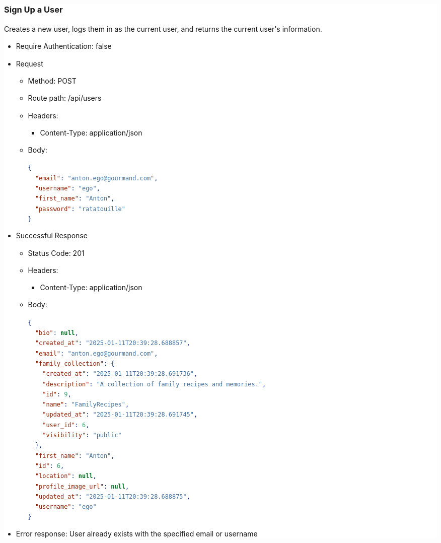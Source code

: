### Sign Up a User

Creates a new user, logs them in as the current user, and returns the current
user's information.

- Require Authentication: false
- Request

  - Method: POST
  - Route path: /api/users
  - Headers:
    - Content-Type: application/json
  - Body:

    ```json
    {
      "email": "anton.ego@gourmand.com",
      "username": "ego",
      "first_name": "Anton",
      "password": "ratatouille"
    }
    ```

- Successful Response

  - Status Code: 201
  - Headers:
    - Content-Type: application/json
  - Body:

    ```json
    {
      "bio": null,
      "created_at": "2025-01-11T20:39:28.688857",
      "email": "anton.ego@gourmand.com",
      "family_collection": {
        "created_at": "2025-01-11T20:39:28.691736",
        "description": "A collection of family recipes and memories.",
        "id": 9,
        "name": "FamilyRecipes",
        "updated_at": "2025-01-11T20:39:28.691745",
        "user_id": 6,
        "visibility": "public"
      },
      "first_name": "Anton",
      "id": 6,
      "location": null,
      "profile_image_url": null,
      "updated_at": "2025-01-11T20:39:28.688875",
      "username": "ego"
    }
    ```

- Error response: User already exists with the specified email or username
